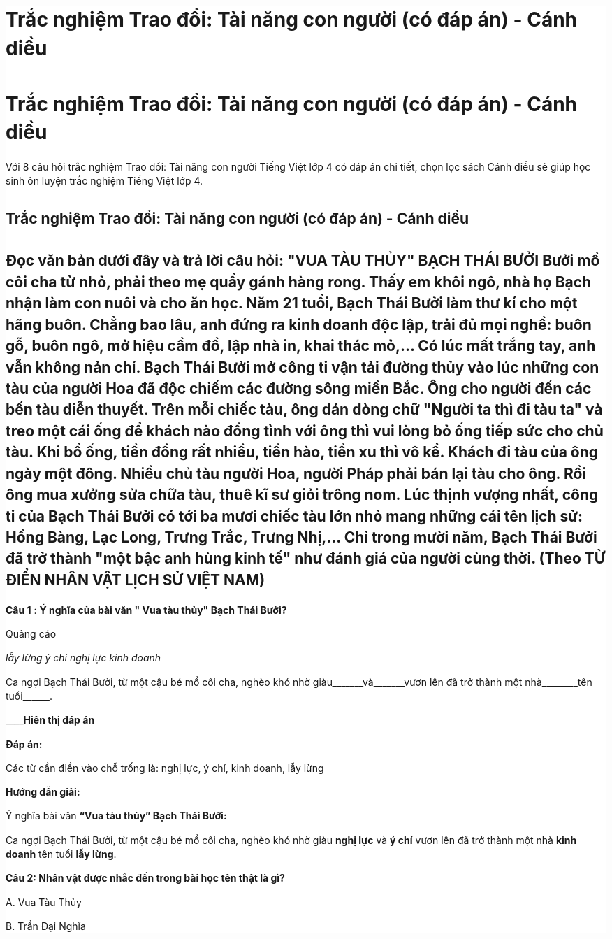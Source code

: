 # Trắc nghiệm Trao đổi: Tài năng con người (có đáp án) - Cánh diều

# Trắc nghiệm Trao đổi: Tài năng con người (có đáp án) - Cánh diều

Với 8 câu hỏi trắc nghiệm Trao đổi: Tài năng con người Tiếng Việt lớp 4 có đáp án chi tiết, chọn lọc sách Cánh diều sẽ giúp học sinh ôn luyện trắc nghiệm Tiếng Việt lớp 4.

## Trắc nghiệm Trao đổi: Tài năng con người (có đáp án) - Cánh diều

**Đọc văn bản dưới đây và trả lời câu hỏi:** "VUA TÀU THỦY" BẠCH THÁI BƯỞI Bưởi mồ côi cha từ nhỏ, phải theo mẹ quẩy gánh hàng rong. Thấy em khôi ngô, nhà họ Bạch nhận làm con nuôi và cho ăn học. Năm 21 tuổi, Bạch Thái Bưởi làm thư kí cho một hãng buôn. Chẳng bao lâu, anh đứng ra kinh doanh độc lập, trải đủ mọi nghề: buôn gỗ, buôn ngô, mở hiệu cầm đồ, lập nhà in, khai thác mỏ,... Có lúc mất trắng tay, anh vẫn không nản chí.  Bạch Thái Bưởi mở công ti vận tải đường thủy vào lúc những con tàu của người Hoa đã độc chiếm các đường sông miền Bắc. Ông cho người đến các bến tàu diễn thuyết. Trên mỗi chiếc tàu, ông dán dòng chữ "Người ta thì đi tàu ta" và treo một cái ống để khách nào đồng tình với ông thì vui lòng bỏ ống tiếp sức cho chủ tàu. Khi bổ ống, tiền đồng rất nhiều, tiền hào, tiền xu thì vô kể. Khách đi tàu của ông ngày một đông. Nhiều chủ tàu người Hoa, người Pháp phải bán lại tàu cho ông. Rồi ông mua xưởng sửa chữa tàu, thuê kĩ sư giỏi trông nom. Lúc thịnh vượng nhất, công ti của Bạch Thái Bưởi có tới ba mươi chiếc tàu lớn nhỏ mang những cái tên lịch sử: Hồng Bàng, Lạc Long, Trưng Trắc, Trưng Nhị,... Chỉ trong mười năm, Bạch Thái Bưởi đã trở thành "một bậc anh hùng kinh tế" như đánh giá của người cùng thời. (Theo TỪ ĐIỂN NHÂN VẬT LỊCH SỬ VIỆT NAM)  
---  
  
**Câu 1** : **Ý nghĩa của bài văn " Vua tàu thủy" Bạch Thái Bưởi?**

Quảng cáo

_lẫy lừng ý chí nghị lực kinh doanh_

Ca ngợi Bạch Thái Bưởi, từ một cậu bé mồ côi cha, nghèo khó nhờ giàu_______và_______vươn lên đã trở thành một nhà________tên tuổi______.

____**Hiển thị đáp án**

**Đáp án:**

Các từ cần điền vào chỗ trống là: nghị lực, ý chí, kinh doanh, lẫy lừng

**Hướng dẫn giải:**

Ý nghĩa bài văn **“Vua tàu thủy” Bạch Thái Bưởi:**

Ca ngợi Bạch Thái Bưởi, từ một cậu bé mồ côi cha, nghèo khó nhờ giàu **nghị lực** và **ý chí** vươn lên đã trở thành một nhà **kinh doanh** tên tuổi **lẫy lừng**.

**Câu 2: Nhân vật được nhắc đến trong bài học tên thật là gì?**

A. Vua Tàu Thủy

B. Trần Đại Nghĩa
